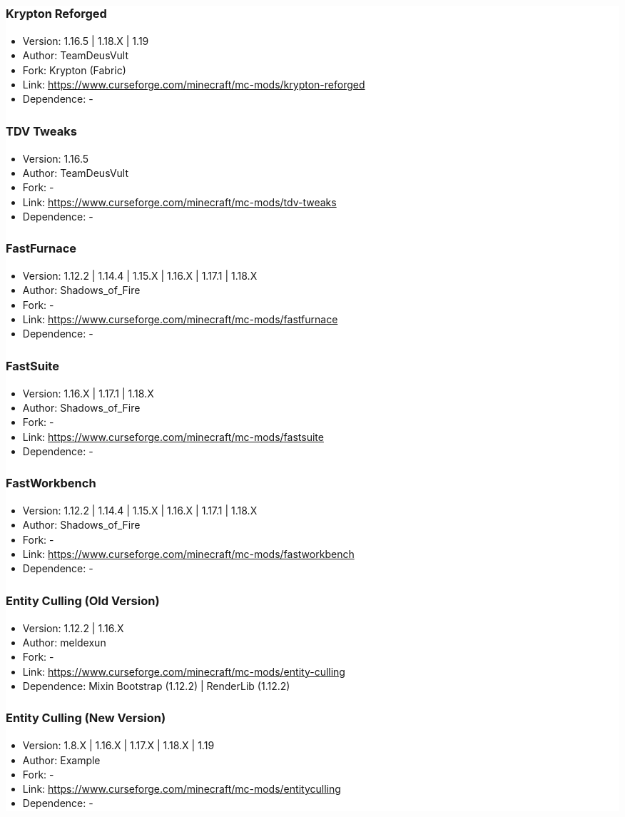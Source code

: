 ### Krypton Reforged
  - Version: 1.16.5 | 1.18.X | 1.19
  - Author: TeamDeusVult
  - Fork: Krypton (Fabric)
  - Link: https://www.curseforge.com/minecraft/mc-mods/krypton-reforged
  - Dependence: -

### TDV Tweaks
  - Version: 1.16.5
  - Author: TeamDeusVult
  - Fork: -
  - Link: https://www.curseforge.com/minecraft/mc-mods/tdv-tweaks
  - Dependence: -

### FastFurnace
  - Version: 1.12.2 | 1.14.4 | 1.15.X | 1.16.X | 1.17.1 | 1.18.X
  - Author: Shadows_of_Fire
  - Fork: -
  - Link: https://www.curseforge.com/minecraft/mc-mods/fastfurnace
  - Dependence: -
  
### FastSuite
  - Version: 1.16.X | 1.17.1 | 1.18.X
  - Author: Shadows_of_Fire
  - Fork: -
  - Link: https://www.curseforge.com/minecraft/mc-mods/fastsuite
  - Dependence: -
  
### FastWorkbench
  - Version: 1.12.2 | 1.14.4 | 1.15.X | 1.16.X | 1.17.1 | 1.18.X
  - Author: Shadows_of_Fire
  - Fork: -
  - Link: https://www.curseforge.com/minecraft/mc-mods/fastworkbench
  - Dependence: -
  
### Entity Culling (Old Version)
  - Version: 1.12.2 | 1.16.X
  - Author: meldexun
  - Fork: -
  - Link: https://www.curseforge.com/minecraft/mc-mods/entity-culling
  - Dependence: Mixin Bootstrap (1.12.2) | RenderLib (1.12.2)
  
### Entity Culling (New Version)
  - Version: 1.8.X | 1.16.X | 1.17.X | 1.18.X | 1.19
  - Author: Example
  - Fork: -
  - Link: https://www.curseforge.com/minecraft/mc-mods/entityculling
  - Dependence: -
